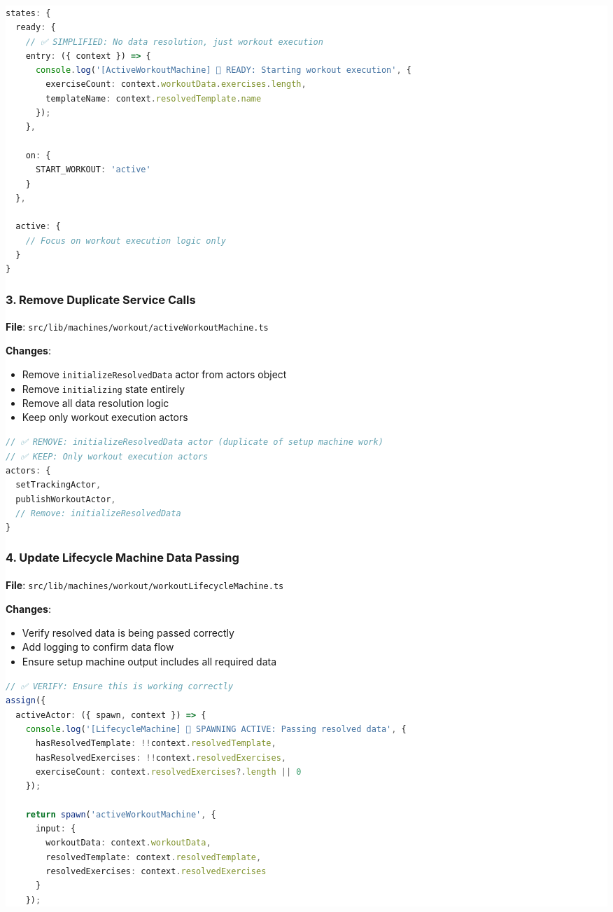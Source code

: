 ```typescript
states: {
  ready: {
    // ✅ SIMPLIFIED: No data resolution, just workout execution
    entry: ({ context }) => {
      console.log('[ActiveWorkoutMachine] 🏃 READY: Starting workout execution', {
        exerciseCount: context.workoutData.exercises.length,
        templateName: context.resolvedTemplate.name
      });
    },
    
    on: {
      START_WORKOUT: 'active'
    }
  },
  
  active: {
    // Focus on workout execution logic only
  }
}
```

### 3. Remove Duplicate Service Calls
**File**: `src/lib/machines/workout/activeWorkoutMachine.ts`

**Changes**:
- Remove `initializeResolvedData` actor from actors object
- Remove `initializing` state entirely
- Remove all data resolution logic
- Keep only workout execution actors

```typescript
// ✅ REMOVE: initializeResolvedData actor (duplicate of setup machine work)
// ✅ KEEP: Only workout execution actors
actors: {
  setTrackingActor,
  publishWorkoutActor,
  // Remove: initializeResolvedData
}
```

### 4. Update Lifecycle Machine Data Passing
**File**: `src/lib/machines/workout/workoutLifecycleMachine.ts`

**Changes**:
- Verify resolved data is being passed correctly
- Add logging to confirm data flow
- Ensure setup machine output includes all required data

```typescript
// ✅ VERIFY: Ensure this is working correctly
assign({
  activeActor: ({ spawn, context }) => {
    console.log('[LifecycleMachine] 🚀 SPAWNING ACTIVE: Passing resolved data', {
      hasResolvedTemplate: !!context.resolvedTemplate,
      hasResolvedExercises: !!context.resolvedExercises,
      exerciseCount: context.resolvedExercises?.length || 0
    });
    
    return spawn('activeWorkoutMachine', {
      input: {
        workoutData: context.workoutData,
        resolvedTemplate: context.resolvedTemplate,
        resolvedExercises: context.resolvedExercises
      }
    });
```